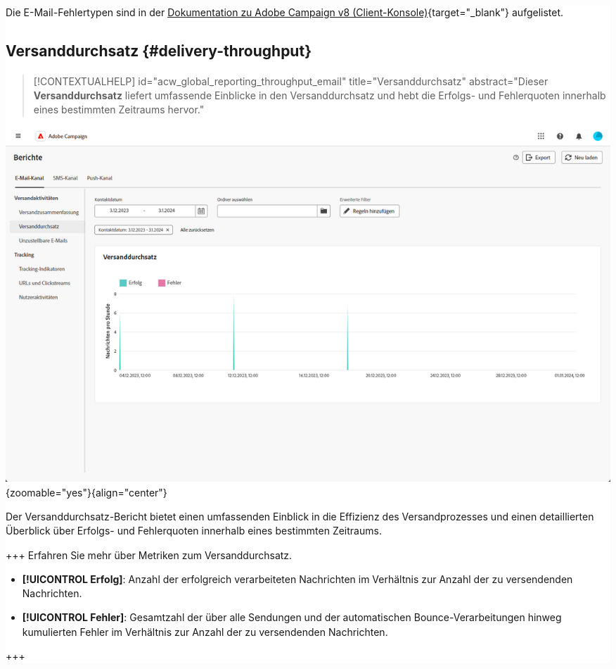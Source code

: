 Die E-Mail-Fehlertypen sind in der [Dokumentation zu Adobe Campaign v8 (Client-Konsole)](https://experienceleague.adobe.com/docs/campaign/campaign-v8/send/failures/delivery-failures.html?lang=de#email-error-types){target="_blank"} aufgelistet.

## Versanddurchsatz {#delivery-throughput}

>[!CONTEXTUALHELP]
>id="acw_global_reporting_throughput_email"
>title="Versanddurchsatz"
>abstract="Dieser **Versanddurchsatz** liefert umfassende Einblicke in den Versanddurchsatz und hebt die Erfolgs- und Fehlerquoten innerhalb eines bestimmten Zeitraums hervor."

![Metriken „Versanddurchsatz“](assets/global_report_email_delivery_throughput.png){zoomable="yes"}{align="center"}

Der Versanddurchsatz-Bericht bietet einen umfassenden Einblick in die Effizienz des Versandprozesses und einen detaillierten Überblick über Erfolgs- und Fehlerquoten innerhalb eines bestimmten Zeitraums.

+++ Erfahren Sie mehr über Metriken zum Versanddurchsatz.

* **[!UICONTROL Erfolg]**: Anzahl der erfolgreich verarbeiteten Nachrichten im Verhältnis zur Anzahl der zu versendenden Nachrichten.

* **[!UICONTROL Fehler]**: Gesamtzahl der über alle Sendungen und der automatischen Bounce-Verarbeitungen hinweg kumulierten Fehler im Verhältnis zur Anzahl der zu versendenden Nachrichten.

+++
